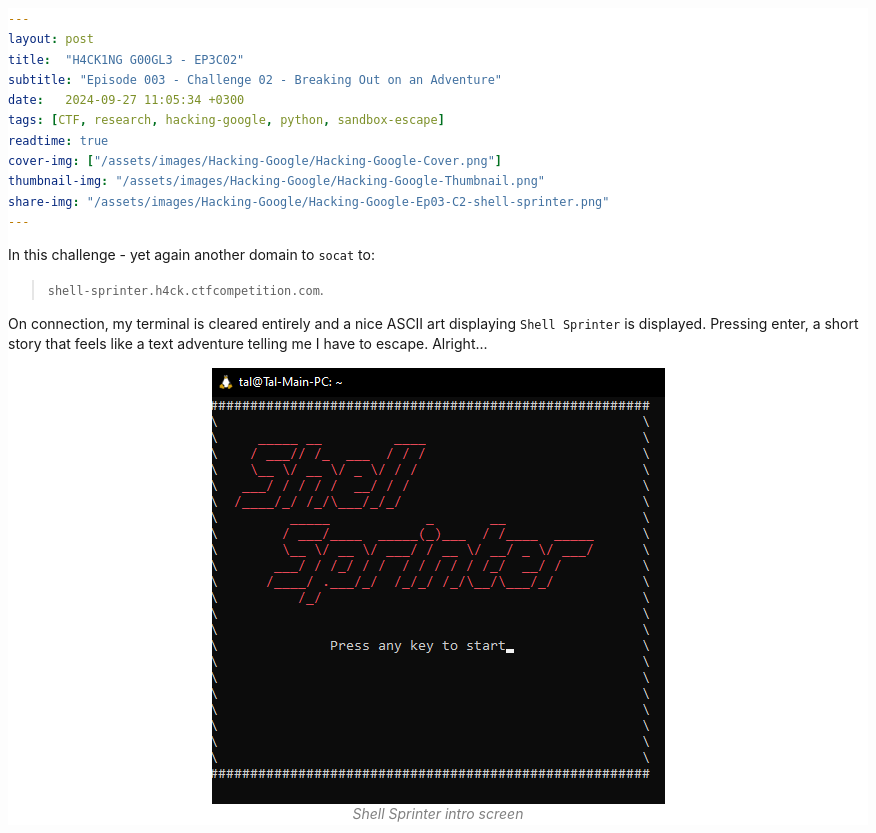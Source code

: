 ```yaml
---
layout: post
title:  "H4CK1NG G00GL3 - EP3C02"
subtitle: "Episode 003 - Challenge 02 - Breaking Out on an Adventure"
date:   2024-09-27 11:05:34 +0300
tags: [CTF, research, hacking-google, python, sandbox-escape]
readtime: true
cover-img: ["/assets/images/Hacking-Google/Hacking-Google-Cover.png"]
thumbnail-img: "/assets/images/Hacking-Google/Hacking-Google-Thumbnail.png"
share-img: "/assets/images/Hacking-Google/Hacking-Google-Ep03-C2-shell-sprinter.png"
---
```


In this challenge - yet again another domain to `socat` to: 

> `shell-sprinter.h4ck.ctfcompetition.com`.

On connection, my terminal is cleared entirely and a nice ASCII art displaying `Shell Sprinter` is displayed. Pressing enter, a short story that feels like a text adventure telling me I have to escape. Alright...

<figure>
  <img style="display:block; margin-left: auto; margin-right: auto" src="/assets/images/Hacking-Google/Hacking-Google-Ep03-C2-shell-sprinter.png" title="">
  <figcaption style="text-align: center; font-size:14px; color: gray"><i>Shell Sprinter intro screen</i></figcaption>
</figure>


<figure>